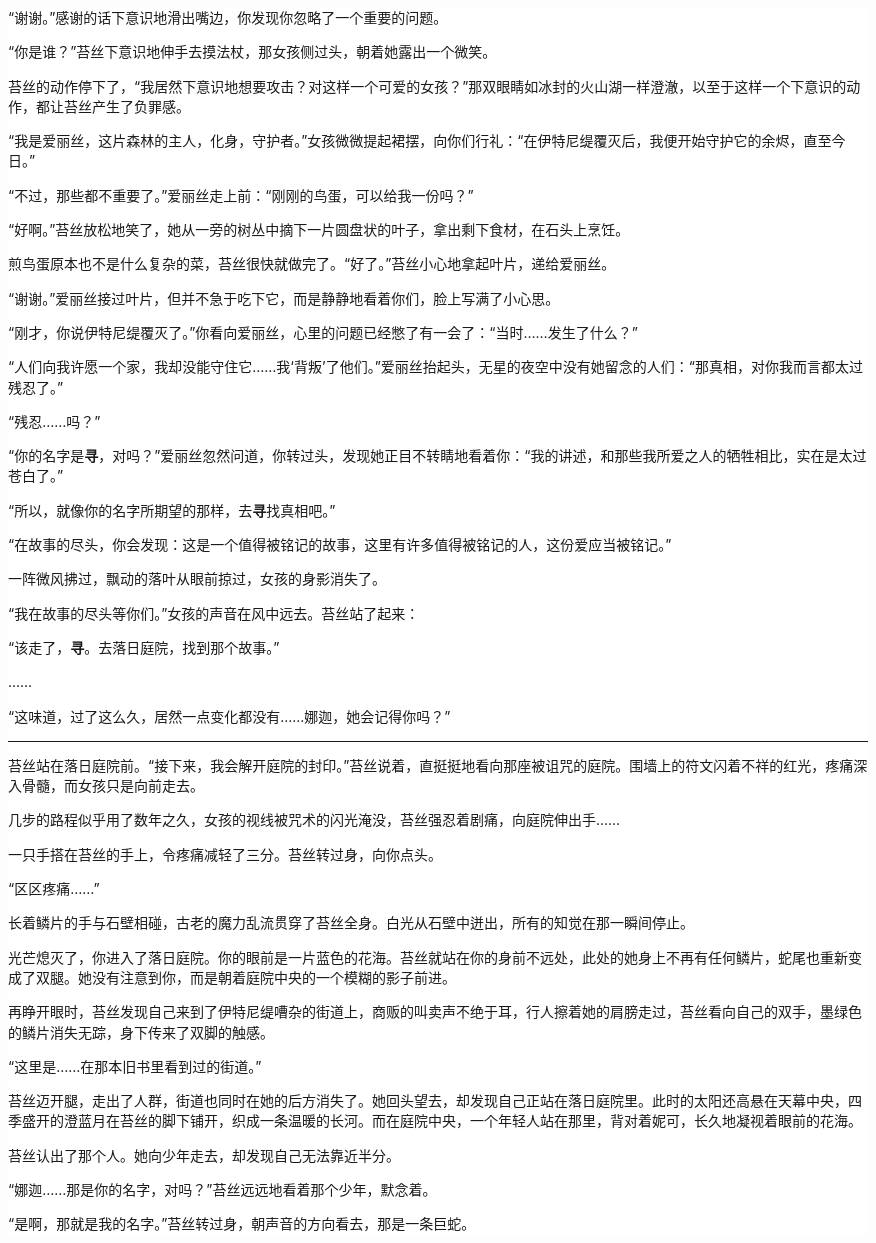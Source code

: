 “谢谢。”感谢的话下意识地滑出嘴边，你发现你忽略了一个重要的问题。

“你是谁？”苔丝下意识地伸手去摸法杖，那女孩侧过头，朝着她露出一个微笑。

苔丝的动作停下了，“我居然下意识地想要攻击？对这样一个可爱的女孩？”那双眼睛如冰封的火山湖一样澄澈，以至于这样一个下意识的动作，都让苔丝产生了负罪感。

“我是爱丽丝，这片森林的主人，化身，守护者。”女孩微微提起裙摆，向你们行礼：“在伊特尼缇覆灭后，我便开始守护它的余烬，直至今日。”

“不过，那些都不重要了。”爱丽丝走上前：“刚刚的鸟蛋，可以给我一份吗？”

“好啊。”苔丝放松地笑了，她从一旁的树丛中摘下一片圆盘状的叶子，拿出剩下食材，在石头上烹饪。

煎鸟蛋原本也不是什么复杂的菜，苔丝很快就做完了。“好了。”苔丝小心地拿起叶片，递给爱丽丝。

“谢谢。”爱丽丝接过叶片，但并不急于吃下它，而是静静地看着你们，脸上写满了小心思。

“刚才，你说伊特尼缇覆灭了。”你看向爱丽丝，心里的问题已经憋了有一会了：“当时……发生了什么？”

“人们向我许愿一个家，我却没能守住它……我‘背叛’了他们。”爱丽丝抬起头，无星的夜空中没有她留念的人们：“那真相，对你我而言都太过残忍了。”

“残忍……吗？”

“你的名字是**寻**，对吗？”爱丽丝忽然问道，你转过头，发现她正目不转睛地看着你：“我的讲述，和那些我所爱之人的牺牲相比，实在是太过苍白了。”

“所以，就像你的名字所期望的那样，去**寻**找真相吧。”

“在故事的尽头，你会发现：这是一个值得被铭记的故事，这里有许多值得被铭记的人，这份爱应当被铭记。”

一阵微风拂过，飘动的落叶从眼前掠过，女孩的身影消失了。

“我在故事的尽头等你们。”女孩的声音在风中远去。苔丝站了起来：

“该走了，**寻**。去落日庭院，找到那个故事。”

……

“这味道，过了这么久，居然一点变化都没有……娜迦，她会记得你吗？”

---

苔丝站在落日庭院前。“接下来，我会解开庭院的封印。”苔丝说着，直挺挺地看向那座被诅咒的庭院。围墙上的符文闪着不祥的红光，疼痛深入骨髓，而女孩只是向前走去。

几步的路程似乎用了数年之久，女孩的视线被咒术的闪光淹没，苔丝强忍着剧痛，向庭院伸出手……

一只手搭在苔丝的手上，令疼痛减轻了三分。苔丝转过身，向你点头。

“区区疼痛……”

长着鳞片的手与石壁相碰，古老的魔力乱流贯穿了苔丝全身。白光从石壁中迸出，所有的知觉在那一瞬间停止。

光芒熄灭了，你进入了落日庭院。你的眼前是一片蓝色的花海。苔丝就站在你的身前不远处，此处的她身上不再有任何鳞片，蛇尾也重新变成了双腿。她没有注意到你，而是朝着庭院中央的一个模糊的影子前进。

再睁开眼时，苔丝发现自己来到了伊特尼缇嘈杂的街道上，商贩的叫卖声不绝于耳，行人擦着她的肩膀走过，苔丝看向自己的双手，墨绿色的鳞片消失无踪，身下传来了双脚的触感。

“这里是……在那本旧书里看到过的街道。”

苔丝迈开腿，走出了人群，街道也同时在她的后方消失了。她回头望去，却发现自己正站在落日庭院里。此时的太阳还高悬在天幕中央，四季盛开的澄蓝月在苔丝的脚下铺开，织成一条温暖的长河。而在庭院中央，一个年轻人站在那里，背对着妮可，长久地凝视着眼前的花海。

苔丝认出了那个人。她向少年走去，却发现自己无法靠近半分。

“娜迦……那是你的名字，对吗？”苔丝远远地看着那个少年，默念着。

“是啊，那就是我的名字。”苔丝转过身，朝声音的方向看去，那是一条巨蛇。
